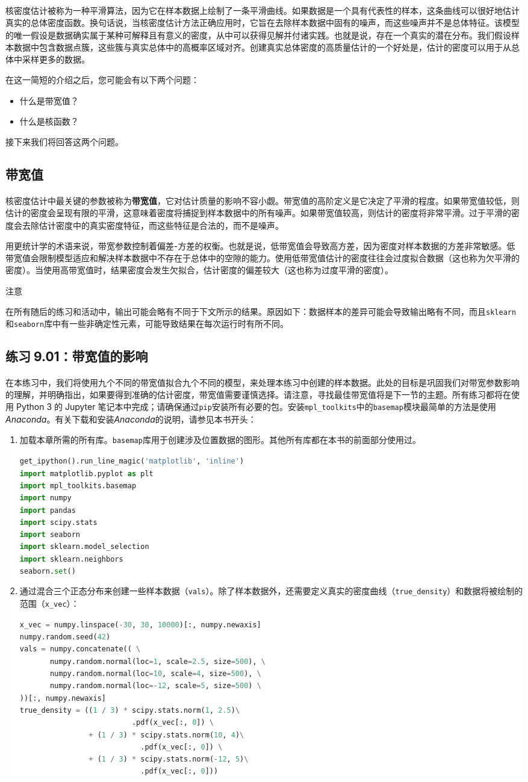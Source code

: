 核密度估计被称为一种平滑算法，因为它在样本数据上绘制了一条平滑曲线。如果数据是一个具有代表性的样本，这条曲线可以很好地估计真实的总体密度函数。换句话说，当核密度估计方法正确应用时，它旨在去除样本数据中固有的噪声，而这些噪声并不是总体特征。该模型的唯一假设是数据确实属于某种可解释且有意义的密度，从中可以获得见解并付诸实践。也就是说，存在一个真实的潜在分布。我们假设样本数据中包含数据点簇，这些簇与真实总体中的高概率区域对齐。创建真实总体密度的高质量估计的一个好处是，估计的密度可以用于从总体中采样更多的数据。

在这一简短的介绍之后，您可能会有以下两个问题：

+   什么是带宽值？

+   什么是核函数？

接下来我们将回答这两个问题。

## 带宽值

核密度估计中最关键的参数被称为**带宽值**，它对估计质量的影响不容小觑。带宽值的高阶定义是它决定了平滑的程度。如果带宽值较低，则估计的密度会呈现有限的平滑，这意味着密度将捕捉到样本数据中的所有噪声。如果带宽值较高，则估计的密度将非常平滑。过于平滑的密度会去除估计密度中的真实密度特征，而这些特征是合法的，而不是噪声。

用更统计学的术语来说，带宽参数控制着偏差-方差的权衡。也就是说，低带宽值会导致高方差，因为密度对样本数据的方差非常敏感。低带宽值会限制模型适应和解决样本数据中不存在于总体中的空隙的能力。使用低带宽值估计的密度往往会过度拟合数据（这也称为欠平滑的密度）。当使用高带宽值时，结果密度会发生欠拟合，估计密度的偏差较大（这也称为过度平滑的密度）。

注意

在所有随后的练习和活动中，输出可能会略有不同于下文所示的结果。原因如下：数据样本的差异可能会导致输出略有不同，而且`sklearn`和`seaborn`库中有一些非确定性元素，可能导致结果在每次运行时有所不同。

## 练习 9.01：带宽值的影响

在本练习中，我们将使用九个不同的带宽值拟合九个不同的模型，来处理本练习中创建的样本数据。此处的目标是巩固我们对带宽参数影响的理解，并明确指出，如果要得到准确的估计密度，带宽值需要谨慎选择。请注意，寻找最佳带宽值将是下一节的主题。所有练习都将在使用 Python 3 的 Jupyter 笔记本中完成；请确保通过`pip`安装所有必要的包。安装`mpl_toolkits`中的`basemap`模块最简单的方法是使用*Anaconda*。有关下载和安装*Anaconda*的说明，请参见本书开头：

1.  加载本章所需的所有库。`basemap`库用于创建涉及位置数据的图形。其他所有库都在本书的前面部分使用过。

    ```py
    get_ipython().run_line_magic('matplotlib', 'inline')
    import matplotlib.pyplot as plt
    import mpl_toolkits.basemap
    import numpy
    import pandas
    import scipy.stats
    import seaborn
    import sklearn.model_selection
    import sklearn.neighbors
    seaborn.set()
    ```

1.  通过混合三个正态分布来创建一些样本数据（`vals`）。除了样本数据外，还需要定义真实的密度曲线（`true_density`）和数据将被绘制的范围（`x_vec`）：

    ```py
    x_vec = numpy.linspace(-30, 30, 10000)[:, numpy.newaxis]
    numpy.random.seed(42)
    vals = numpy.concatenate(( \
           numpy.random.normal(loc=1, scale=2.5, size=500), \
           numpy.random.normal(loc=10, scale=4, size=500), \
           numpy.random.normal(loc=-12, scale=5, size=500) \
    ))[:, numpy.newaxis]
    true_density = ((1 / 3) * scipy.stats.norm(1, 2.5)\
                              .pdf(x_vec[:, 0]) \
                    + (1 / 3) * scipy.stats.norm(10, 4)\
                                .pdf(x_vec[:, 0]) \
                    + (1 / 3) * scipy.stats.norm(-12, 5)\
                                .pdf(x_vec[:, 0]))
    ```
